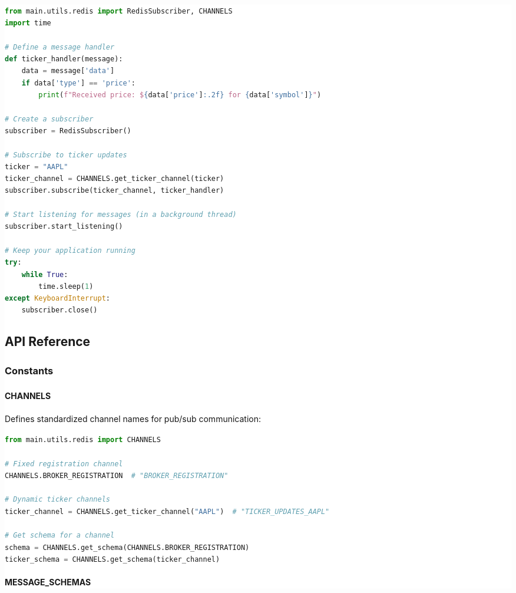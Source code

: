 ```python
from main.utils.redis import RedisSubscriber, CHANNELS
import time

# Define a message handler
def ticker_handler(message):
    data = message['data']
    if data['type'] == 'price':
        print(f"Received price: ${data['price']:.2f} for {data['symbol']}")
    
# Create a subscriber
subscriber = RedisSubscriber()

# Subscribe to ticker updates
ticker = "AAPL"
ticker_channel = CHANNELS.get_ticker_channel(ticker)
subscriber.subscribe(ticker_channel, ticker_handler)

# Start listening for messages (in a background thread)
subscriber.start_listening()

# Keep your application running
try:
    while True:
        time.sleep(1)
except KeyboardInterrupt:
    subscriber.close()
```

## API Reference

### Constants

#### CHANNELS

Defines standardized channel names for pub/sub communication:

```python
from main.utils.redis import CHANNELS

# Fixed registration channel
CHANNELS.BROKER_REGISTRATION  # "BROKER_REGISTRATION"

# Dynamic ticker channels
ticker_channel = CHANNELS.get_ticker_channel("AAPL")  # "TICKER_UPDATES_AAPL"

# Get schema for a channel
schema = CHANNELS.get_schema(CHANNELS.BROKER_REGISTRATION)
ticker_schema = CHANNELS.get_schema(ticker_channel)
```

#### MESSAGE_SCHEMAS
